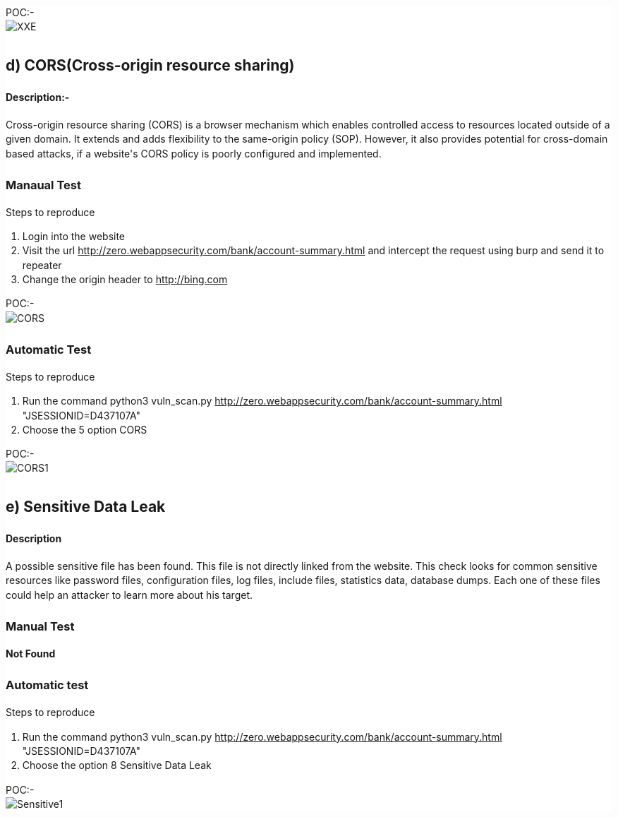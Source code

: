 POC:-  
![XXE](https://github.com/ashu1665/report1/blob/master/zero_xxe.png)  

## d) CORS(Cross-origin resource sharing)    
#### Description:-  
Cross-origin resource sharing (CORS) is a browser mechanism which enables controlled access to resources located outside of a given domain. It extends and adds flexibility to the same-origin policy (SOP). However, it also provides potential for cross-domain based attacks, if a website's CORS policy is poorly configured and implemented.  

### Manaual Test  
Steps to reproduce  
1. Login into the website  
2. Visit the url http://zero.webappsecurity.com/bank/account-summary.html and intercept the request using burp and send it to repeater  
3. Change the origin header to http://bing.com  

POC:-  
![CORS](https://github.com/ashu1665/report1/blob/master/zero_cors_man.png)    

### Automatic Test  
Steps to reproduce  
1. Run the command python3 vuln_scan.py http://zero.webappsecurity.com/bank/account-summary.html "JSESSIONID=D437107A"  
2. Choose the 5 option CORS  

POC:-  
![CORS1](https://github.com/ashu1665/report1/blob/master/zero_cors.png)  

## e) Sensitive Data Leak  
#### Description  
A possible sensitive file has been found. This file is not directly linked from the website. This check looks for common sensitive resources like password files, configuration files, log files, include files, statistics data, database dumps. Each one of these files could help an attacker to learn more about his target. 

### Manual Test  
**Not Found**  

### Automatic test  
Steps to reproduce  
1. Run the command python3 vuln_scan.py http://zero.webappsecurity.com/bank/account-summary.html "JSESSIONID=D437107A"  
2. Choose the option 8 Sensitive Data Leak  

POC:-  
![Sensitive1](https://github.com/ashu1665/report1/blob/master/zero_sensitive_1.png)  
